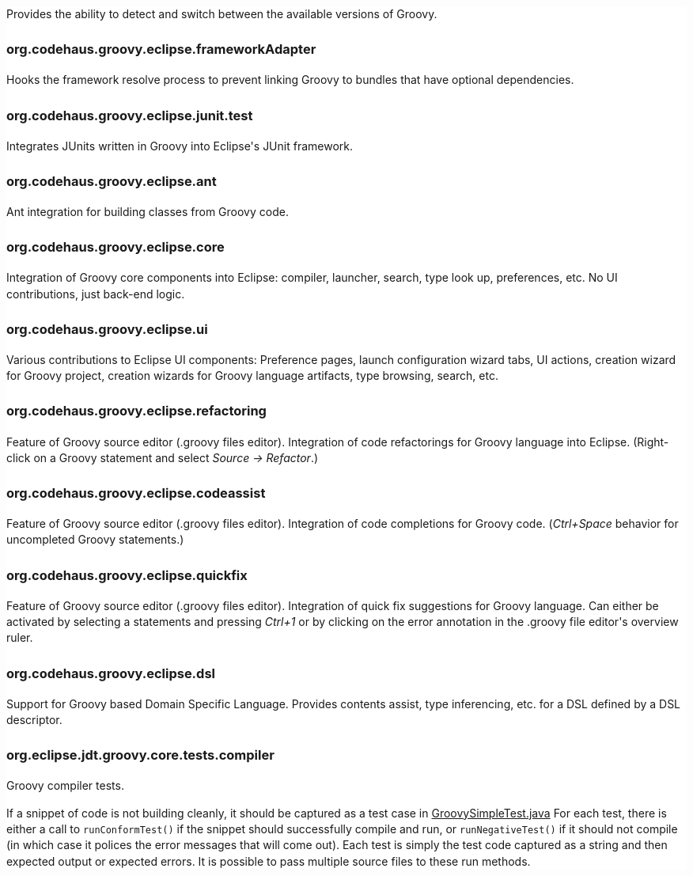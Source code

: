 Provides the ability to detect and switch between the available versions of Groovy.

### org.codehaus.groovy.eclipse.frameworkAdapter

Hooks the framework resolve process to prevent linking Groovy to bundles that have optional dependencies.

### org.codehaus.groovy.eclipse.junit.test

Integrates JUnits written in Groovy into Eclipse's JUnit framework.

### org.codehaus.groovy.eclipse.ant

Ant integration for building classes from Groovy code.

### org.codehaus.groovy.eclipse.core

Integration of Groovy core components into Eclipse: compiler, launcher, search, type look up, preferences, etc.  No UI contributions, just back-end logic.

### org.codehaus.groovy.eclipse.ui

Various contributions to Eclipse UI components: Preference pages, launch configuration wizard tabs, UI actions, creation wizard for Groovy project, creation wizards for Groovy language artifacts, type browsing, search, etc.

### org.codehaus.groovy.eclipse.refactoring

Feature of Groovy source editor (.groovy files editor).  Integration of code refactorings for Groovy language into Eclipse.  (Right-click on a Groovy statement and select *Source -> Refactor*.)

### org.codehaus.groovy.eclipse.codeassist

Feature of Groovy source editor (.groovy files editor).  Integration of code completions for Groovy code.  (*Ctrl+Space* behavior for uncompleted Groovy statements.)

### org.codehaus.groovy.eclipse.quickfix

Feature of Groovy source editor (.groovy files editor).  Integration of quick fix suggestions for Groovy language.  Can either be activated by selecting a statements and pressing *Ctrl+1* or by clicking on the error annotation in the .groovy file editor's overview ruler.

### org.codehaus.groovy.eclipse.dsl

Support for Groovy based Domain Specific Language.  Provides contents assist, type inferencing, etc. for a DSL defined by a DSL descriptor.

### org.eclipse.jdt.groovy.core.tests.compiler

Groovy compiler tests.

If a snippet of code is not building cleanly, it should be captured as a test case in [GroovySimpleTest.java](https://github.com/groovy/groovy-eclipse/blob/master/base-test/org.eclipse.jdt.groovy.core.tests.compiler/src/org/eclipse/jdt/groovy/core/tests/basic/GroovySimpleTest.java)  For each test, there is either a call to `runConformTest()` if the snippet should successfully compile and run, or `runNegativeTest()` if it should not compile (in which case it polices the error messages that will come out).  Each test is simply the test code captured as a string and then expected output or expected errors.  It is possible to pass multiple source files to these run methods.
